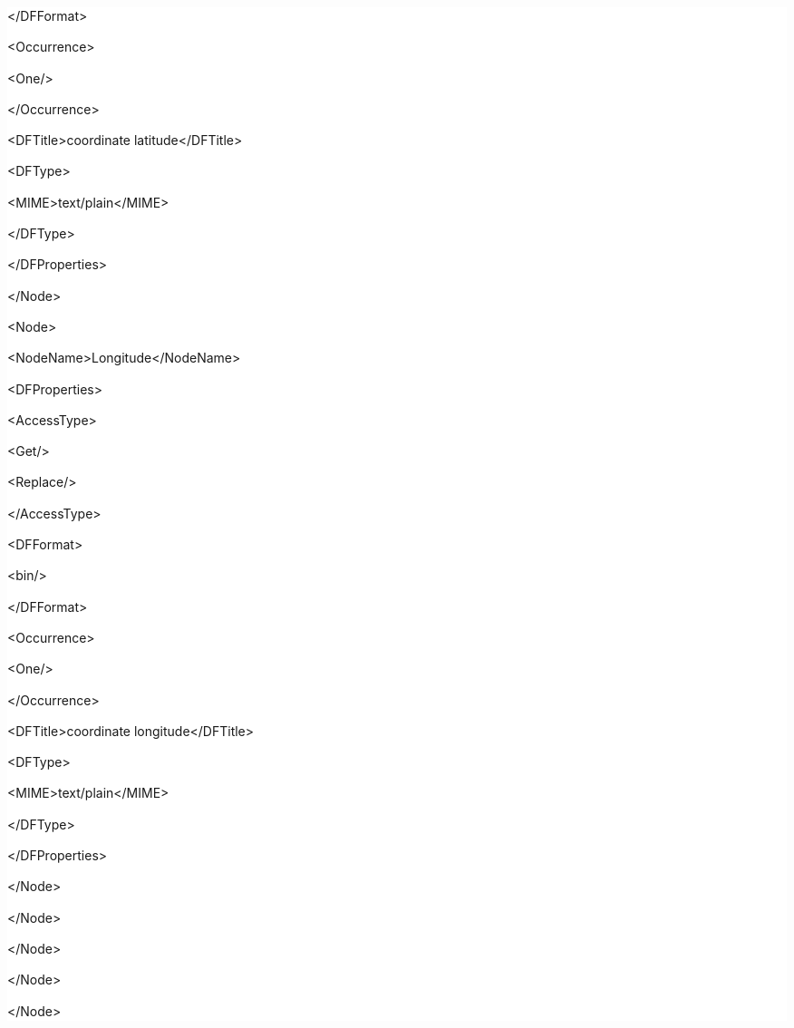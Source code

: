 \</DFFormat\>

\<Occurrence\>

\<One/\>

\</Occurrence\>

\<DFTitle\>coordinate latitude\</DFTitle\>

\<DFType\>

\<MIME\>text/plain\</MIME\>

\</DFType\>

\</DFProperties\>

\</Node\>

\<Node\>

\<NodeName\>Longitude\</NodeName\>

\<DFProperties\>

\<AccessType\>

\<Get/\>

\<Replace/\>

\</AccessType\>

\<DFFormat\>

\<bin/\>

\</DFFormat\>

\<Occurrence\>

\<One/\>

\</Occurrence\>

\<DFTitle\>coordinate longitude\</DFTitle\>

\<DFType\>

\<MIME\>text/plain\</MIME\>

\</DFType\>

\</DFProperties\>

\</Node\>

\</Node\>

\</Node\>

\</Node\>

\</Node\>
